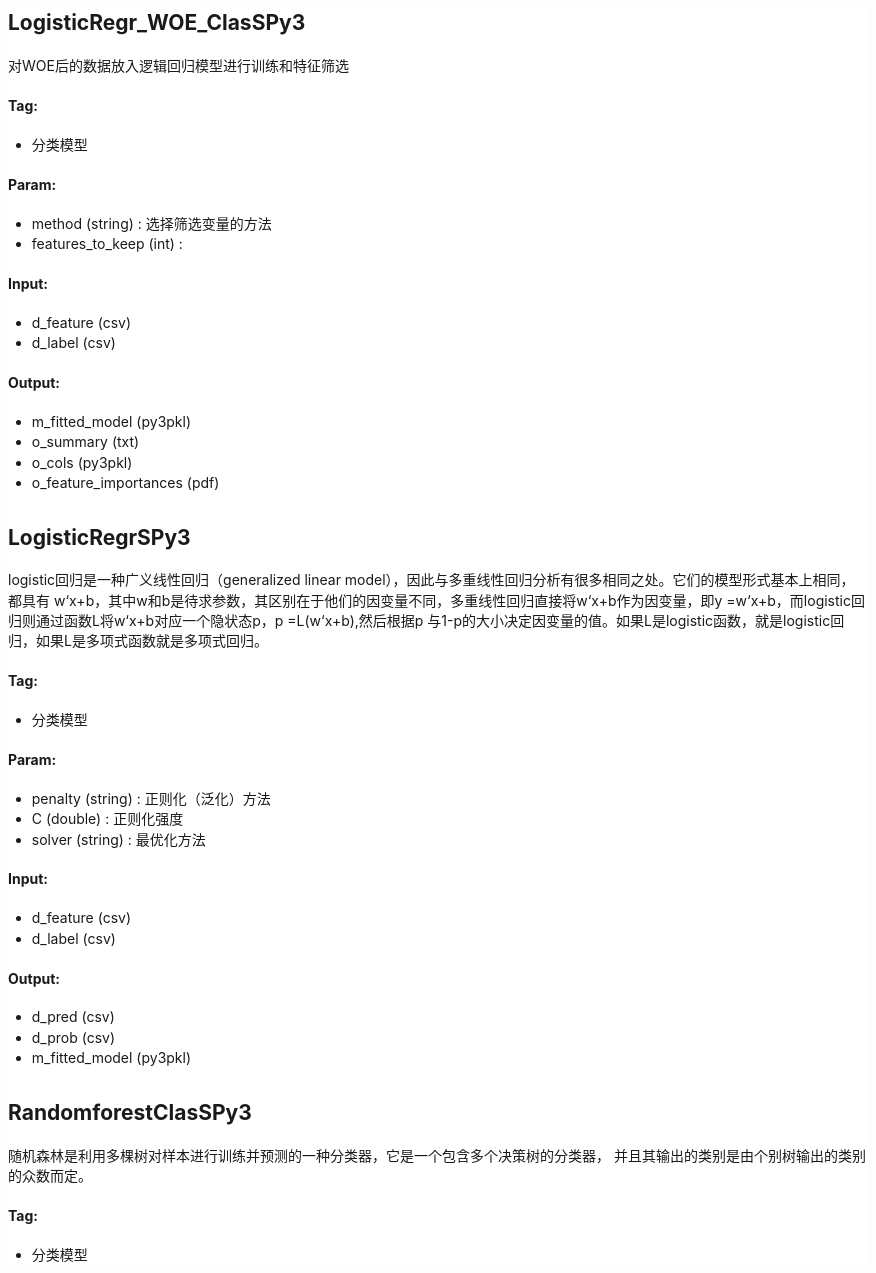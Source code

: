 ## LogisticRegr_WOE_ClasSPy3

对WOE后的数据放入逻辑回归模型进行训练和特征筛选

#### Tag:
* 分类模型

#### Param:
* method (string) : 选择筛选变量的方法
* features_to_keep (int) : 

#### Input:
* d_feature (csv) 
* d_label (csv) 

#### Output:
* m_fitted_model (py3pkl) 
* o_summary (txt) 
* o_cols (py3pkl) 
* o_feature_importances (pdf) 

## LogisticRegrSPy3

logistic回归是一种广义线性回归（generalized linear model），因此与多重线性回归分析有很多相同之处。它们的模型形式基本上相同，都具有 w‘x+b，其中w和b是待求参数，其区别在于他们的因变量不同，多重线性回归直接将w‘x+b作为因变量，即y =w‘x+b，而logistic回归则通过函数L将w‘x+b对应一个隐状态p，p =L(w‘x+b),然后根据p 与1-p的大小决定因变量的值。如果L是logistic函数，就是logistic回归，如果L是多项式函数就是多项式回归。

#### Tag:
* 分类模型

#### Param:
* penalty (string) : 正则化（泛化）方法
* C (double) : 正则化强度
* solver (string) : 最优化方法

#### Input:
* d_feature (csv) 
* d_label (csv) 

#### Output:
* d_pred (csv) 
* d_prob (csv) 
* m_fitted_model (py3pkl) 

## RandomforestClasSPy3

随机森林是利用多棵树对样本进行训练并预测的一种分类器，它是一个包含多个决策树的分类器， 并且其输出的类别是由个别树输出的类别的众数而定。

#### Tag:
* 分类模型
